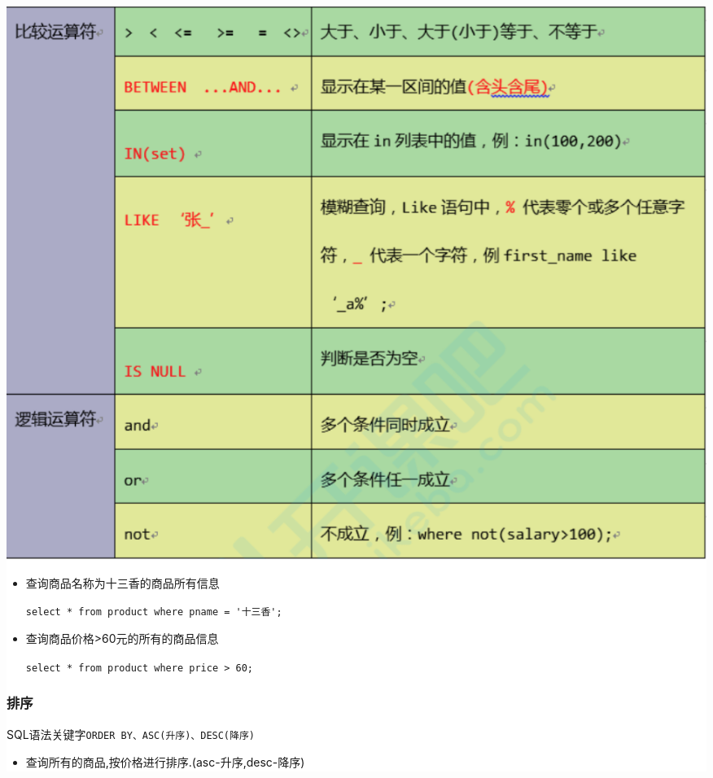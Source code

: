 ![image-20191015153125057](../assets-images/image-20191015153125057.png)

* 查询商品名称为十三香的商品所有信息

  ```mysql
  select * from product where pname = '十三香';
  ```

* 查询商品价格>60元的所有的商品信息

  ```mysql
  select * from product where price > 60;
  ```

### 排序

SQL语法关键字`ORDER BY、ASC(升序)、DESC(降序)`

* 查询所有的商品,按价格进行排序.(asc-升序,desc-降序)
